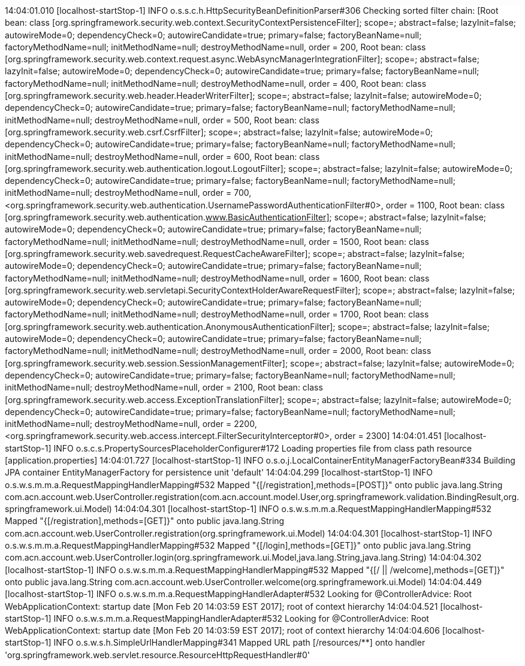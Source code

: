 14:04:01.010 [localhost-startStop-1] INFO  o.s.s.c.h.HttpSecurityBeanDefinitionParser#306 Checking sorted filter chain: [Root bean: class [org.springframework.security.web.context.SecurityContextPersistenceFilter]; scope=; abstract=false; lazyInit=false; autowireMode=0; dependencyCheck=0; autowireCandidate=true; primary=false; factoryBeanName=null; factoryMethodName=null; initMethodName=null; destroyMethodName=null, order = 200, Root bean: class [org.springframework.security.web.context.request.async.WebAsyncManagerIntegrationFilter]; scope=; abstract=false; lazyInit=false; autowireMode=0; dependencyCheck=0; autowireCandidate=true; primary=false; factoryBeanName=null; factoryMethodName=null; initMethodName=null; destroyMethodName=null, order = 400, Root bean: class [org.springframework.security.web.header.HeaderWriterFilter]; scope=; abstract=false; lazyInit=false; autowireMode=0; dependencyCheck=0; autowireCandidate=true; primary=false; factoryBeanName=null; factoryMethodName=null; initMethodName=null; destroyMethodName=null, order = 500, Root bean: class [org.springframework.security.web.csrf.CsrfFilter]; scope=; abstract=false; lazyInit=false; autowireMode=0; dependencyCheck=0; autowireCandidate=true; primary=false; factoryBeanName=null; factoryMethodName=null; initMethodName=null; destroyMethodName=null, order = 600, Root bean: class [org.springframework.security.web.authentication.logout.LogoutFilter]; scope=; abstract=false; lazyInit=false; autowireMode=0; dependencyCheck=0; autowireCandidate=true; primary=false; factoryBeanName=null; factoryMethodName=null; initMethodName=null; destroyMethodName=null, order = 700, <org.springframework.security.web.authentication.UsernamePasswordAuthenticationFilter#0>, order = 1100, Root bean: class [org.springframework.security.web.authentication.www.BasicAuthenticationFilter]; scope=; abstract=false; lazyInit=false; autowireMode=0; dependencyCheck=0; autowireCandidate=true; primary=false; factoryBeanName=null; factoryMethodName=null; initMethodName=null; destroyMethodName=null, order = 1500, Root bean: class [org.springframework.security.web.savedrequest.RequestCacheAwareFilter]; scope=; abstract=false; lazyInit=false; autowireMode=0; dependencyCheck=0; autowireCandidate=true; primary=false; factoryBeanName=null; factoryMethodName=null; initMethodName=null; destroyMethodName=null, order = 1600, Root bean: class [org.springframework.security.web.servletapi.SecurityContextHolderAwareRequestFilter]; scope=; abstract=false; lazyInit=false; autowireMode=0; dependencyCheck=0; autowireCandidate=true; primary=false; factoryBeanName=null; factoryMethodName=null; initMethodName=null; destroyMethodName=null, order = 1700, Root bean: class [org.springframework.security.web.authentication.AnonymousAuthenticationFilter]; scope=; abstract=false; lazyInit=false; autowireMode=0; dependencyCheck=0; autowireCandidate=true; primary=false; factoryBeanName=null; factoryMethodName=null; initMethodName=null; destroyMethodName=null, order = 2000, Root bean: class [org.springframework.security.web.session.SessionManagementFilter]; scope=; abstract=false; lazyInit=false; autowireMode=0; dependencyCheck=0; autowireCandidate=true; primary=false; factoryBeanName=null; factoryMethodName=null; initMethodName=null; destroyMethodName=null, order = 2100, Root bean: class [org.springframework.security.web.access.ExceptionTranslationFilter]; scope=; abstract=false; lazyInit=false; autowireMode=0; dependencyCheck=0; autowireCandidate=true; primary=false; factoryBeanName=null; factoryMethodName=null; initMethodName=null; destroyMethodName=null, order = 2200, <org.springframework.security.web.access.intercept.FilterSecurityInterceptor#0>, order = 2300]
14:04:01.451 [localhost-startStop-1] INFO  o.s.c.s.PropertySourcesPlaceholderConfigurer#172 Loading properties file from class path resource [application.properties]
14:04:01.727 [localhost-startStop-1] INFO  o.s.o.j.LocalContainerEntityManagerFactoryBean#334 Building JPA container EntityManagerFactory for persistence unit 'default'
14:04:04.299 [localhost-startStop-1] INFO  o.s.w.s.m.m.a.RequestMappingHandlerMapping#532 Mapped "{[/registration],methods=[POST]}" onto public java.lang.String com.acn.account.web.UserController.registration(com.acn.account.model.User,org.springframework.validation.BindingResult,org.springframework.ui.Model)
14:04:04.301 [localhost-startStop-1] INFO  o.s.w.s.m.m.a.RequestMappingHandlerMapping#532 Mapped "{[/registration],methods=[GET]}" onto public java.lang.String com.acn.account.web.UserController.registration(org.springframework.ui.Model)
14:04:04.301 [localhost-startStop-1] INFO  o.s.w.s.m.m.a.RequestMappingHandlerMapping#532 Mapped "{[/login],methods=[GET]}" onto public java.lang.String com.acn.account.web.UserController.login(org.springframework.ui.Model,java.lang.String,java.lang.String)
14:04:04.302 [localhost-startStop-1] INFO  o.s.w.s.m.m.a.RequestMappingHandlerMapping#532 Mapped "{[/ || /welcome],methods=[GET]}" onto public java.lang.String com.acn.account.web.UserController.welcome(org.springframework.ui.Model)
14:04:04.449 [localhost-startStop-1] INFO  o.s.w.s.m.m.a.RequestMappingHandlerAdapter#532 Looking for @ControllerAdvice: Root WebApplicationContext: startup date [Mon Feb 20 14:03:59 EST 2017]; root of context hierarchy
14:04:04.521 [localhost-startStop-1] INFO  o.s.w.s.m.m.a.RequestMappingHandlerAdapter#532 Looking for @ControllerAdvice: Root WebApplicationContext: startup date [Mon Feb 20 14:03:59 EST 2017]; root of context hierarchy
14:04:04.606 [localhost-startStop-1] INFO  o.s.w.s.h.SimpleUrlHandlerMapping#341 Mapped URL path [/resources/**] onto handler 'org.springframework.web.servlet.resource.ResourceHttpRequestHandler#0'